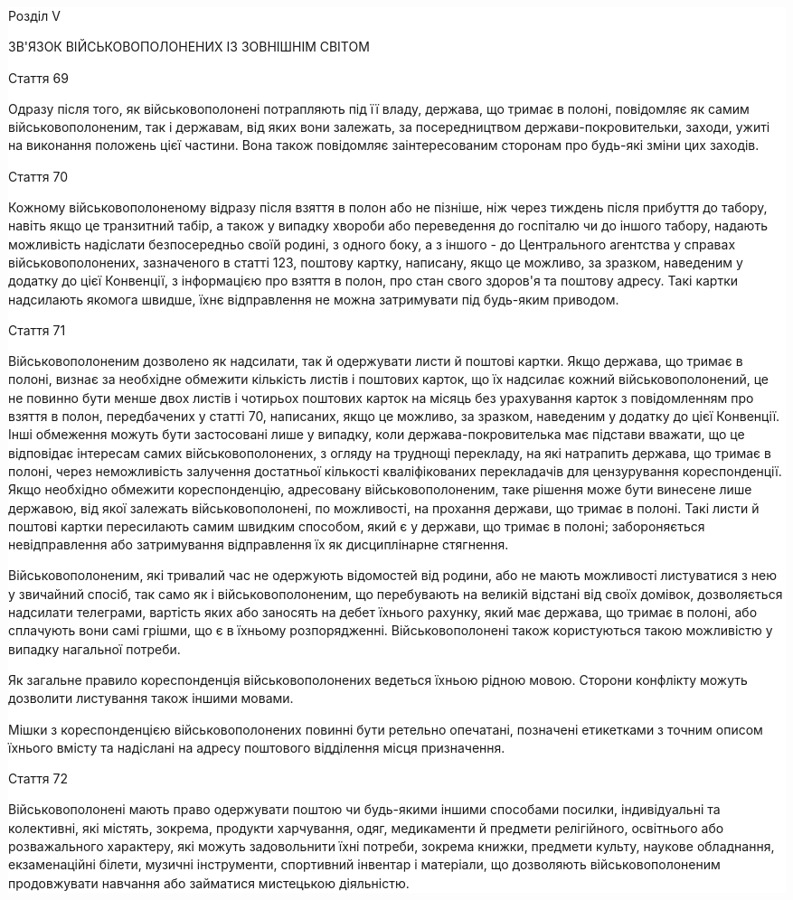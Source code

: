 Розділ V

ЗВ\'ЯЗОК ВІЙСЬКОВОПОЛОНЕНИХ ІЗ ЗОВНІШНІМ СВІТОМ

Стаття 69

Одразу після того, як військовополонені потрапляють під її владу, держава, що тримає в полоні, повідомляє як самим військовополоненим, так і державам, від яких вони залежать, за посередництвом держави-покровительки, заходи, ужиті на виконання положень цієї частини. Вона також повідомляє заінтересованим сторонам про будь-які зміни цих заходів.

Стаття 70

Кожному військовополоненому відразу після взяття в полон або не пізніше, ніж через тиждень після прибуття до табору, навіть якщо це транзитний табір, а також у випадку хвороби або переведення до госпіталю чи до іншого табору, надають можливість надіслати безпосередньо своїй родині, з одного боку, а з іншого - до Центрального агентства у справах військовополонених, зазначеного в статті 123, поштову картку, написану, якщо це можливо, за зразком, наведеним у додатку до цієї Конвенції, з інформацією про взяття в полон, про стан свого здоров\'я та поштову адресу. Такі картки надсилають якомога швидше, їхнє відправлення не можна затримувати під будь-яким приводом.

Стаття 71

Військовополоненим дозволено як надсилати, так й одержувати листи й поштові картки. Якщо держава, що тримає в полоні, визнає за необхідне обмежити кількість листів і поштових карток, що їх надсилає кожний військовополонений, це не повинно бути менше двох листів і чотирьох поштових карток на місяць без урахування карток з повідомленням про взяття в полон, передбачених у статті 70, написаних, якщо це можливо, за зразком, наведеним у додатку до цієї Конвенції. Інші обмеження можуть бути застосовані лише у випадку, коли держава-покровителька має підстави вважати, що це відповідає інтересам самих військовополонених, з огляду на труднощі перекладу, на які натрапить держава, що тримає в полоні, через неможливість залучення достатньої кількості кваліфікованих перекладачів для цензурування кореспонденції. Якщо необхідно обмежити кореспонденцію, адресовану військовополоненим, таке рішення може бути винесене лише державою, від якої залежать військовополонені, по можливості, на прохання держави, що тримає в полоні. Такі листи й поштові картки пересилають самим швидким способом, який є у держави, що тримає в полоні; забороняється невідправлення або затримування відправлення їх як дисциплінарне стягнення.

Військовополоненим, які тривалий час не одержують відомостей від родини, або не мають можливості листуватися з нею у звичайний спосіб, так само як і військовополоненим, що перебувають на великій відстані від своїх домівок, дозволяється надсилати телеграми, вартість яких або заносять на дебет їхнього рахунку, який має держава, що тримає в полоні, або сплачують вони самі грішми, що є в їхньому розпорядженні. Військовополонені також користуються такою можливістю у випадку нагальної потреби.

Як загальне правило кореспонденція військовополонених ведеться їхньою рідною мовою. Сторони конфлікту можуть дозволити листування також іншими мовами.

Мішки з кореспонденцією військовополонених повинні бути ретельно опечатані, позначені етикетками з точним описом їхнього вмісту та надіслані на адресу поштового відділення місця призначення.

Стаття 72

Військовополонені мають право одержувати поштою чи будь-якими іншими способами посилки, індивідуальні та колективні, які містять, зокрема, продукти харчування, одяг, медикаменти й предмети релігійного, освітнього або розважального характеру, які можуть задовольнити їхні потреби, зокрема книжки, предмети культу, наукове обладнання, екзаменаційні білети, музичні інструменти, спортивний інвентар і матеріали, що дозволяють військовополоненим продовжувати навчання або займатися мистецькою діяльністю.
